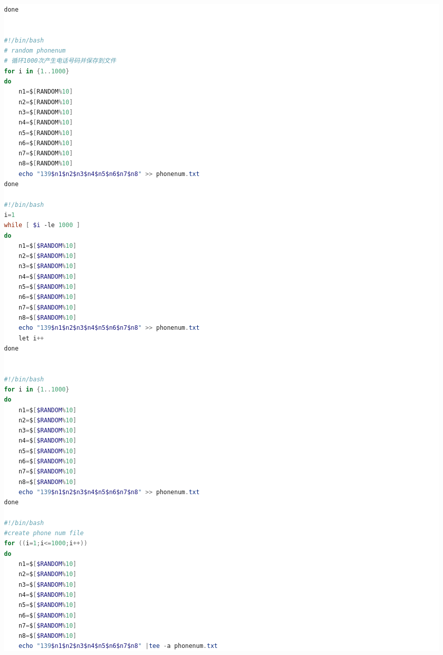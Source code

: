 ~~~powershell
done


#!/bin/bash
# random phonenum
# 循环1000次产生电话号码并保存到文件
for i in {1..1000}
do
	n1=$[RANDOM%10]
	n2=$[RANDOM%10]
	n3=$[RANDOM%10]
	n4=$[RANDOM%10]
	n5=$[RANDOM%10]
	n6=$[RANDOM%10]
	n7=$[RANDOM%10]
	n8=$[RANDOM%10]
	echo "139$n1$n2$n3$n4$n5$n6$n7$n8" >> phonenum.txt
done

#!/bin/bash
i=1
while [ $i -le 1000 ]
do
	n1=$[$RANDOM%10]
	n2=$[$RANDOM%10]
	n3=$[$RANDOM%10]
	n4=$[$RANDOM%10]
	n5=$[$RANDOM%10]
	n6=$[$RANDOM%10]
	n7=$[$RANDOM%10]
	n8=$[$RANDOM%10]
	echo "139$n1$n2$n3$n4$n5$n6$n7$n8" >> phonenum.txt
	let i++
done


#!/bin/bash
for i in {1..1000}
do
	n1=$[$RANDOM%10]
	n2=$[$RANDOM%10]
	n3=$[$RANDOM%10]
	n4=$[$RANDOM%10]
	n5=$[$RANDOM%10]
	n6=$[$RANDOM%10]
	n7=$[$RANDOM%10]
	n8=$[$RANDOM%10]
	echo "139$n1$n2$n3$n4$n5$n6$n7$n8" >> phonenum.txt
done

#!/bin/bash
#create phone num file
for ((i=1;i<=1000;i++))
do
	n1=$[$RANDOM%10]
	n2=$[$RANDOM%10]
	n3=$[$RANDOM%10]
	n4=$[$RANDOM%10]
	n5=$[$RANDOM%10]
	n6=$[$RANDOM%10]
	n7=$[$RANDOM%10]
	n8=$[$RANDOM%10]
	echo "139$n1$n2$n3$n4$n5$n6$n7$n8" |tee -a phonenum.txt
~~~
